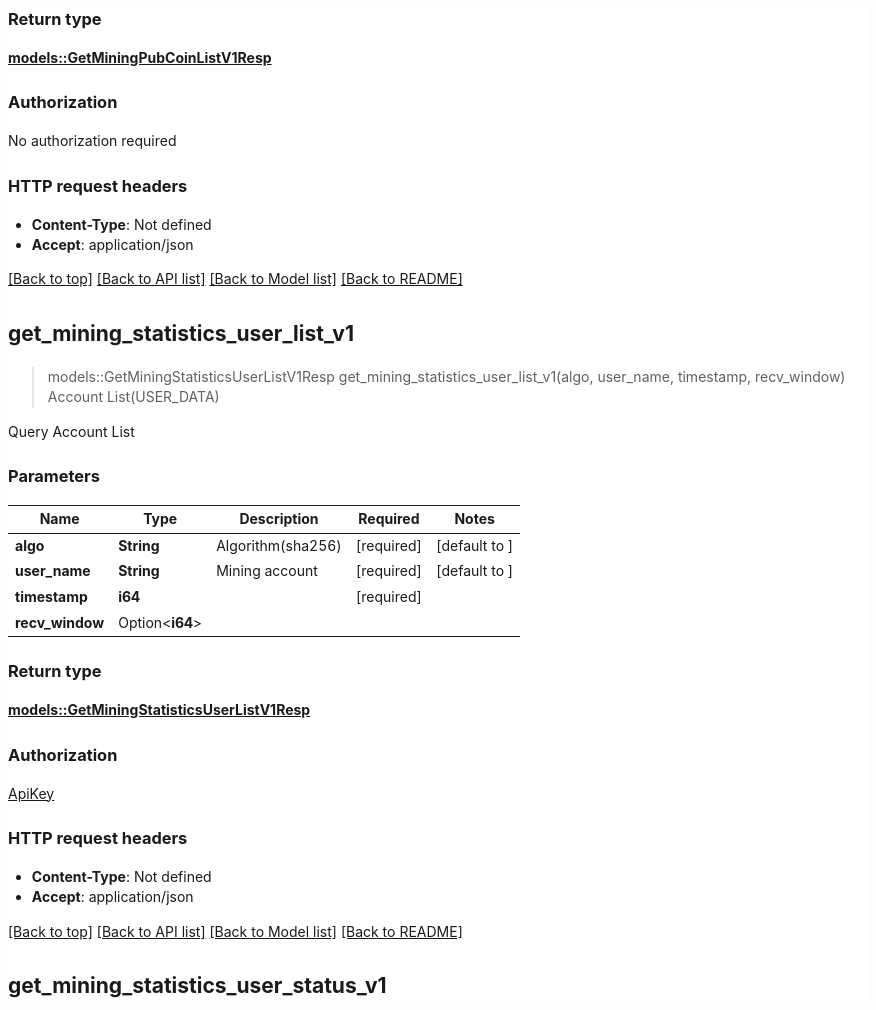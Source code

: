 ### Return type

[**models::GetMiningPubCoinListV1Resp**](GetMiningPubCoinListV1Resp.md)

### Authorization

No authorization required

### HTTP request headers

- **Content-Type**: Not defined
- **Accept**: application/json

[[Back to top]](#) [[Back to API list]](../README.md#documentation-for-api-endpoints) [[Back to Model list]](../README.md#documentation-for-models) [[Back to README]](../README.md)


## get_mining_statistics_user_list_v1

> models::GetMiningStatisticsUserListV1Resp get_mining_statistics_user_list_v1(algo, user_name, timestamp, recv_window)
Account List(USER_DATA)

Query Account List

### Parameters


Name | Type | Description  | Required | Notes
------------- | ------------- | ------------- | ------------- | -------------
**algo** | **String** | Algorithm(sha256) | [required] |[default to ]
**user_name** | **String** | Mining account | [required] |[default to ]
**timestamp** | **i64** |  | [required] |
**recv_window** | Option<**i64**> |  |  |

### Return type

[**models::GetMiningStatisticsUserListV1Resp**](GetMiningStatisticsUserListV1Resp.md)

### Authorization

[ApiKey](../README.md#ApiKey)

### HTTP request headers

- **Content-Type**: Not defined
- **Accept**: application/json

[[Back to top]](#) [[Back to API list]](../README.md#documentation-for-api-endpoints) [[Back to Model list]](../README.md#documentation-for-models) [[Back to README]](../README.md)


## get_mining_statistics_user_status_v1
